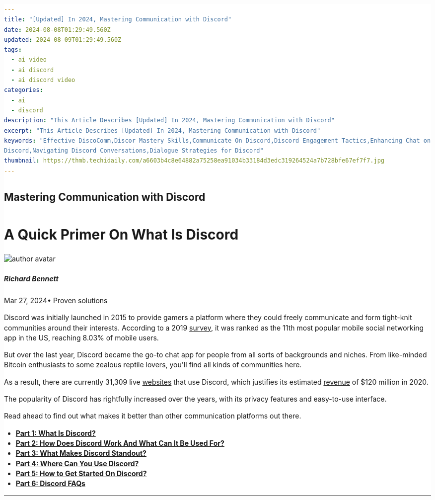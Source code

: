 ```yaml
---
title: "[Updated] In 2024, Mastering Communication with Discord"
date: 2024-08-08T01:29:49.560Z
updated: 2024-08-09T01:29:49.560Z
tags:
  - ai video
  - ai discord
  - ai discord video
categories:
  - ai
  - discord
description: "This Article Describes [Updated] In 2024, Mastering Communication with Discord"
excerpt: "This Article Describes [Updated] In 2024, Mastering Communication with Discord"
keywords: "Effective DiscoComm,Discor Mastery Skills,Communicate On Discord,Discord Engagement Tactics,Enhancing Chat on Discord,Navigating Discord Conversations,Dialogue Strategies for Discord"
thumbnail: https://thmb.techidaily.com/a6603b4c8e64882a75258ea91034b33184d3edc319264524a7b728bfe67ef7f7.jpg
---
```


## Mastering Communication with Discord

# A Quick Primer On What Is Discord

![author avatar](https://images.wondershare.com/filmora/article-images/richard-bennett.jpg)

##### Richard Bennett

 Mar 27, 2024• Proven solutions

Discord was initially launched in 2015 to provide gamers a platform where they could freely communicate and form tight-knit communities around their interests. According to a 2019 [survey](https://www.statista.com/statistics/579334/most-popular-us-social-networking-apps-ranked-by-reach/), it was ranked as the 11th most popular mobile social networking app in the US, reaching 8.03% of mobile users.

But over the last year, Discord became the go-to chat app for people from all sorts of backgrounds and niches. From like-minded Bitcoin enthusiasts to some zealous reptile lovers, you'll find all kinds of communities here.

As a result, there are currently 31,309 live [websites](https://trends.builtwith.com/widgets/Discord) that use Discord, which justifies its estimated [revenue](https://www.businessofapps.com/data/discord-statistics/) of $120 million in 2020.

The popularity of Discord has rightfully increased over the years, with its privacy features and easy-to-use interface.

Read ahead to find out what makes it better than other communication platforms out there.

* **[Part 1: What Is Discord?](#part1)**
* **[Part 2: How Does Discord Work And What Can It Be Used For?](#part2)**
* **[Part 3: What Makes Discord Standout?](#part3)**
* **[Part 4: Where Can You Use Discord?](#part4)**
* **[Part 5: How to Get Started On Discord?](#part5)**
* **[Part 6: Discord FAQs](#part6)**

---